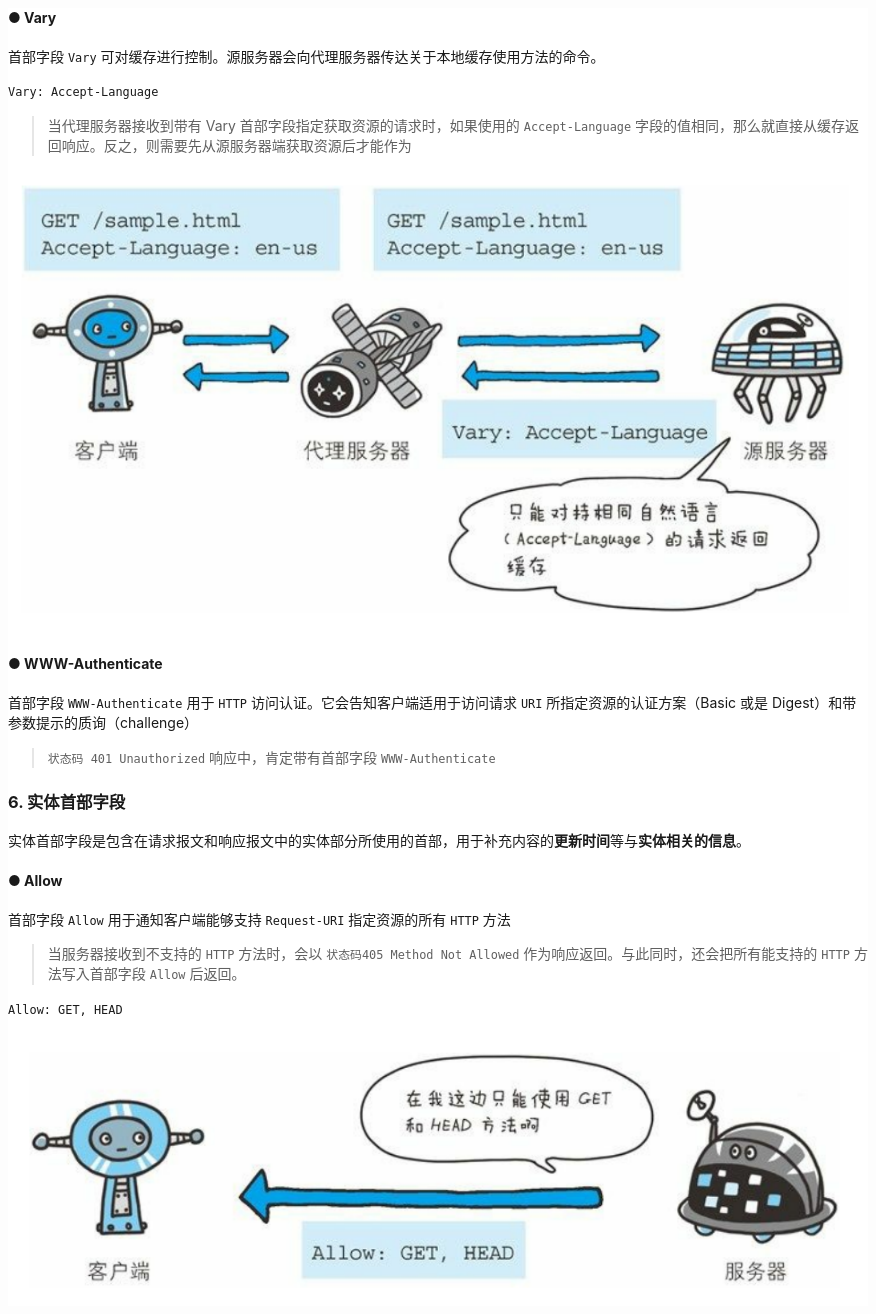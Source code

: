 #### ● Vary
首部字段 `Vary` 可对缓存进行控制。源服务器会向代理服务器传达关于本地缓存使用方法的命令。
```http
Vary: Accept-Language
```
> 当代理服务器接收到带有 Vary 首部字段指定获取资源的请求时，如果使用的 `Accept-Language` 字段的值相同，那么就直接从缓存返回响应。反之，则需要先从源服务器端获取资源后才能作为

![img](./image/vary.png)

#### ● WWW-Authenticate
首部字段 `WWW-Authenticate` 用于 `HTTP` 访问认证。它会告知客户端适用于访问请求 `URI` 所指定资源的认证方案（Basic 或是 Digest）和带参数提示的质询（challenge）
> `状态码 401 Unauthorized` 响应中，肯定带有首部字段 `WWW-Authenticate`

### 6. 实体首部字段
实体首部字段是包含在请求报文和响应报文中的实体部分所使用的首部，用于补充内容的**更新时间**等与**实体相关的信息**。

#### ● Allow
首部字段 `Allow` 用于通知客户端能够支持 `Request-URI` 指定资源的所有 `HTTP` 方法
> 当服务器接收到不支持的 `HTTP` 方法时，会以 `状态码405 Method Not Allowed` 作为响应返回。与此同时，还会把所有能支持的 `HTTP` 方法写入首部字段 `Allow` 后返回。
```http
Allow: GET, HEAD
```
![img](./image/allow.png)
